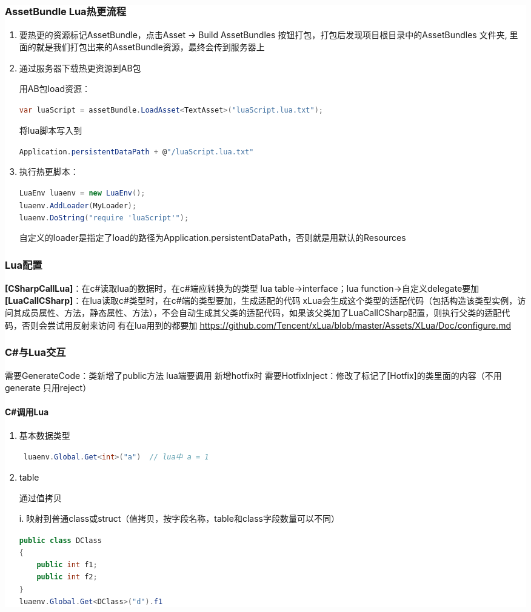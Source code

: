 ### AssetBundle Lua热更流程

1. 要热更的资源标记AssetBundle，点击Asset -> Build AssetBundles 按钮打包，打包后发现项目根目录中的AssetBundles 文件夹, 里面的就是我们打包出来的AssetBundle资源，最终会传到服务器上

2. 通过服务器下载热更资源到AB包

   用AB包load资源：

   ```csharp
   var luaScript = assetBundle.LoadAsset<TextAsset>("luaScript.lua.txt");
   ```

   将lua脚本写入到

   ```csharp
   Application.persistentDataPath + @"/luaScript.lua.txt"
   ```

3. 执行热更脚本：
   ```csharp
   LuaEnv luaenv = new LuaEnv();
   luaenv.AddLoader(MyLoader);
   luaenv.DoString("require 'luaScript'");
   ```

   自定义的loader是指定了load的路径为Application.persistentDataPath，否则就是用默认的Resources

### Lua配置

**[CSharpCallLua]**：在c#读取lua的数据时，在c#端应转换为的类型
lua table->interface；lua function->自定义delegate要加
**[LuaCallCSharp]**：在lua读取c#类型时，在c#端的类型要加，生成适配的代码
xLua会生成这个类型的适配代码（包括构造该类型实例，访问其成员属性、方法，静态属性、方法），不会自动生成其父类的适配代码，如果该父类加了LuaCallCSharp配置，则执行父类的适配代码，否则会尝试用反射来访问
有在lua用到的都要加
https://github.com/Tencent/xLua/blob/master/Assets/XLua/Doc/configure.md

### C#与Lua交互

需要GenerateCode：类新增了public方法 lua端要调用
新增hotfix时
需要HotfixInject：修改了标记了[Hotfix]的类里面的内容（不用generate 只用reject）

#### C#调用Lua

1. 基本数据类型

   ```csharp
    luaenv.Global.Get<int>("a")  // lua中 a = 1
   ```

2. table

   通过值拷贝

   i. 映射到普通class或struct（值拷贝，按字段名称，table和class字段数量可以不同）

   ```csharp
   public class DClass
   {
       public int f1;
       public int f2;
   }
   luaenv.Global.Get<DClass>("d").f1
   ```
